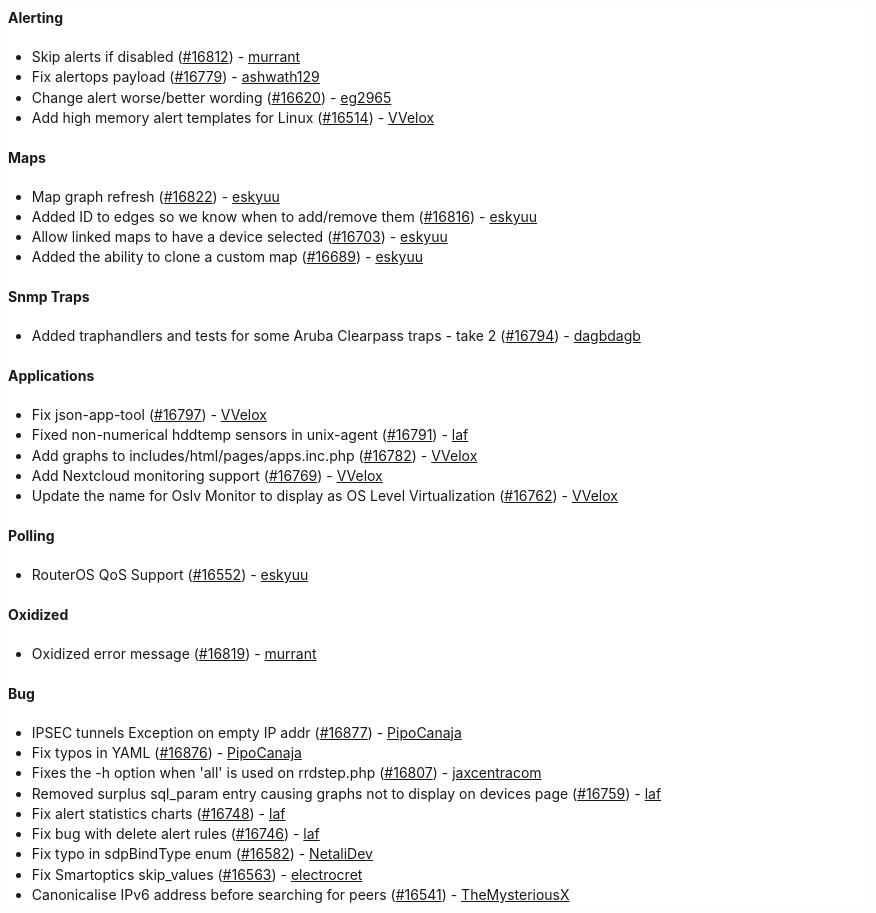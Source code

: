 #### Alerting
* Skip alerts if disabled ([#16812](https://github.com/twentyfouronline/twentyfouronline/pull/16812)) - [murrant](https://github.com/murrant)
* Fix alertops payload ([#16779](https://github.com/twentyfouronline/twentyfouronline/pull/16779)) - [ashwath129](https://github.com/ashwath129)
* Change alert worse/better wording ([#16620](https://github.com/twentyfouronline/twentyfouronline/pull/16620)) - [eg2965](https://github.com/eg2965)
* Add high memory alert templates for Linux ([#16514](https://github.com/twentyfouronline/twentyfouronline/pull/16514)) - [VVelox](https://github.com/VVelox)

#### Maps
* Map graph refresh ([#16822](https://github.com/twentyfouronline/twentyfouronline/pull/16822)) - [eskyuu](https://github.com/eskyuu)
* Added ID to edges so we know when to add/remove them ([#16816](https://github.com/twentyfouronline/twentyfouronline/pull/16816)) - [eskyuu](https://github.com/eskyuu)
* Allow linked maps to have a device selected ([#16703](https://github.com/twentyfouronline/twentyfouronline/pull/16703)) - [eskyuu](https://github.com/eskyuu)
* Added the ability to clone a custom map ([#16689](https://github.com/twentyfouronline/twentyfouronline/pull/16689)) - [eskyuu](https://github.com/eskyuu)

#### Snmp Traps
* Added traphandlers and tests for some Aruba Clearpass traps - take 2 ([#16794](https://github.com/twentyfouronline/twentyfouronline/pull/16794)) - [dagbdagb](https://github.com/dagbdagb)

#### Applications
* Fix json-app-tool ([#16797](https://github.com/twentyfouronline/twentyfouronline/pull/16797)) - [VVelox](https://github.com/VVelox)
* Fixed non-numerical hddtemp sensors in unix-agent ([#16791](https://github.com/twentyfouronline/twentyfouronline/pull/16791)) - [laf](https://github.com/laf)
* Add graphs to includes/html/pages/apps.inc.php ([#16782](https://github.com/twentyfouronline/twentyfouronline/pull/16782)) - [VVelox](https://github.com/VVelox)
* Add Nextcloud monitoring support ([#16769](https://github.com/twentyfouronline/twentyfouronline/pull/16769)) - [VVelox](https://github.com/VVelox)
* Update the name for Oslv Monitor to display as OS Level Virtualization ([#16762](https://github.com/twentyfouronline/twentyfouronline/pull/16762)) - [VVelox](https://github.com/VVelox)

#### Polling
* RouterOS QoS Support ([#16552](https://github.com/twentyfouronline/twentyfouronline/pull/16552)) - [eskyuu](https://github.com/eskyuu)

#### Oxidized
* Oxidized error message ([#16819](https://github.com/twentyfouronline/twentyfouronline/pull/16819)) - [murrant](https://github.com/murrant)

#### Bug
* IPSEC tunnels Exception on empty IP addr ([#16877](https://github.com/twentyfouronline/twentyfouronline/pull/16877)) - [PipoCanaja](https://github.com/PipoCanaja)
* Fix typos in YAML ([#16876](https://github.com/twentyfouronline/twentyfouronline/pull/16876)) - [PipoCanaja](https://github.com/PipoCanaja)
* Fixes the -h option when 'all' is used on rrdstep.php ([#16807](https://github.com/twentyfouronline/twentyfouronline/pull/16807)) - [jaxcentracom](https://github.com/jaxcentracom)
* Removed surplus sql_param entry causing graphs not to display on devices page ([#16759](https://github.com/twentyfouronline/twentyfouronline/pull/16759)) - [laf](https://github.com/laf)
* Fix alert statistics charts ([#16748](https://github.com/twentyfouronline/twentyfouronline/pull/16748)) - [laf](https://github.com/laf)
* Fix bug with delete alert rules ([#16746](https://github.com/twentyfouronline/twentyfouronline/pull/16746)) - [laf](https://github.com/laf)
* Fix typo in sdpBindType enum ([#16582](https://github.com/twentyfouronline/twentyfouronline/pull/16582)) - [NetaliDev](https://github.com/NetaliDev)
* Fix Smartoptics skip_values ([#16563](https://github.com/twentyfouronline/twentyfouronline/pull/16563)) - [electrocret](https://github.com/electrocret)
* Canonicalise IPv6 address before searching for peers ([#16541](https://github.com/twentyfouronline/twentyfouronline/pull/16541)) - [TheMysteriousX](https://github.com/TheMysteriousX)